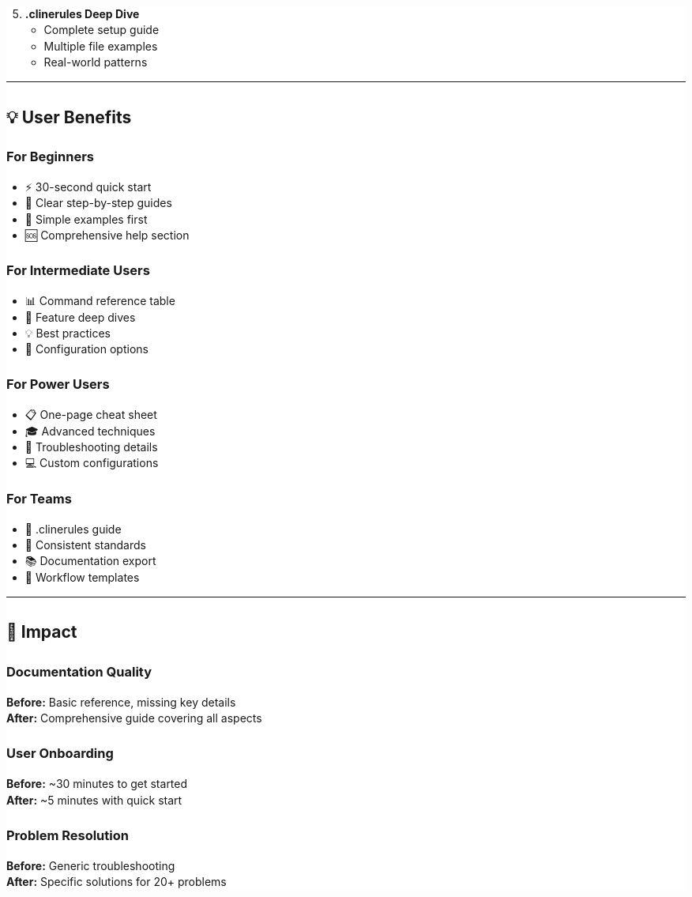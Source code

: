 5. **.clinerules Deep Dive**
   - Complete setup guide
   - Multiple file examples
   - Real-world patterns

---

## 💡 User Benefits

### For Beginners
- ⚡ 30-second quick start
- 📖 Clear step-by-step guides
- 🎯 Simple examples first
- 🆘 Comprehensive help section

### For Intermediate Users
- 📊 Command reference table
- 🎨 Feature deep dives
- 💡 Best practices
- 🔧 Configuration options

### For Power Users
- 📋 One-page cheat sheet
- 🎓 Advanced techniques
- 🔬 Troubleshooting details
- 💻 Custom configurations

### For Teams
- 📁 .clinerules guide
- 🤝 Consistent standards
- 📚 Documentation export
- 🔄 Workflow templates

---

## 🚀 Impact

### Documentation Quality
**Before:** Basic reference, missing key details  
**After:** Comprehensive guide covering all aspects

### User Onboarding
**Before:** ~30 minutes to get started  
**After:** ~5 minutes with quick start

### Problem Resolution
**Before:** Generic troubleshooting  
**After:** Specific solutions for 20+ problems
